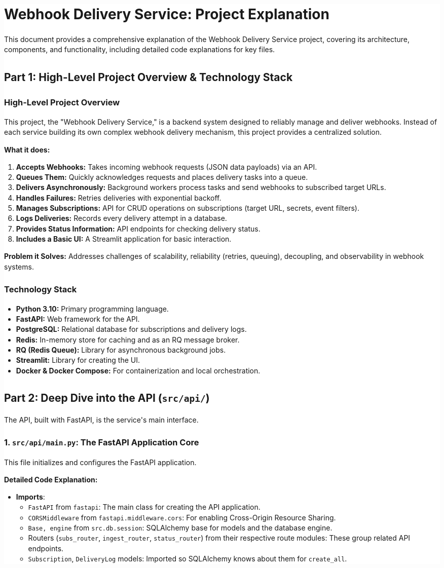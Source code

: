 # Webhook Delivery Service: Project Explanation

This document provides a comprehensive explanation of the Webhook Delivery Service project, covering its architecture, components, and functionality, including detailed code explanations for key files.

## Part 1: High-Level Project Overview & Technology Stack

### High-Level Project Overview

This project, the "Webhook Delivery Service," is a backend system designed to reliably manage and deliver webhooks. Instead of each service building its own complex webhook delivery mechanism, this project provides a centralized solution.

**What it does:**

1.  **Accepts Webhooks:** Takes incoming webhook requests (JSON data payloads) via an API.
2.  **Queues Them:** Quickly acknowledges requests and places delivery tasks into a queue.
3.  **Delivers Asynchronously:** Background workers process tasks and send webhooks to subscribed target URLs.
4.  **Handles Failures:** Retries deliveries with exponential backoff.
5.  **Manages Subscriptions:** API for CRUD operations on subscriptions (target URL, secrets, event filters).
6.  **Logs Deliveries:** Records every delivery attempt in a database.
7.  **Provides Status Information:** API endpoints for checking delivery status.
8.  **Includes a Basic UI:** A Streamlit application for basic interaction.

**Problem it Solves:**
Addresses challenges of scalability, reliability (retries, queuing), decoupling, and observability in webhook systems.

### Technology Stack

*   **Python 3.10:** Primary programming language.
*   **FastAPI:** Web framework for the API.
*   **PostgreSQL:** Relational database for subscriptions and delivery logs.
*   **Redis:** In-memory store for caching and as an RQ message broker.
*   **RQ (Redis Queue):** Library for asynchronous background jobs.
*   **Streamlit:** Library for creating the UI.
*   **Docker & Docker Compose:** For containerization and local orchestration.

## Part 2: Deep Dive into the API (`src/api/`)

The API, built with FastAPI, is the service's main interface.

### 1. `src/api/main.py`: The FastAPI Application Core

This file initializes and configures the FastAPI application.

**Detailed Code Explanation:**

*   **Imports**:
    *   `FastAPI` from `fastapi`: The main class for creating the API application.
    *   `CORSMiddleware` from `fastapi.middleware.cors`: For enabling Cross-Origin Resource Sharing.
    *   `Base, engine` from `src.db.session`: SQLAlchemy base for models and the database engine.
    *   Routers (`subs_router`, `ingest_router`, `status_router`) from their respective route modules: These group related API endpoints.
    *   `Subscription`, `DeliveryLog` models: Imported so SQLAlchemy knows about them for `create_all`.
